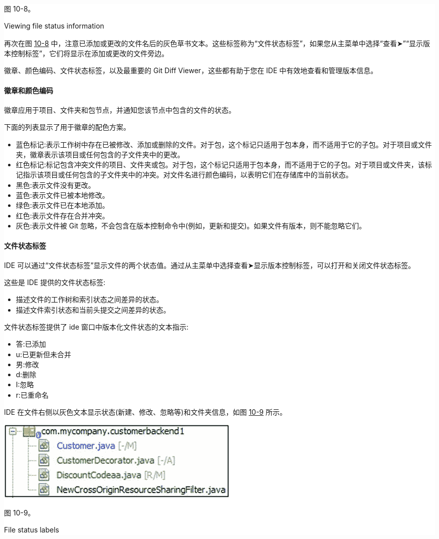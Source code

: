 图 10-8。

Viewing file status information

再次在图 [10-8](#Fig8) 中，注意已添加或更改的文件名后的灰色草书文本。这些标签称为“文件状态标签”，如果您从主菜单中选择“查看➤”“显示版本控制标签”，它们将显示在添加或更改的文件旁边。

徽章、颜色编码、文件状态标签，以及最重要的 Git Diff Viewer，这些都有助于您在 IDE 中有效地查看和管理版本信息。

#### 徽章和颜色编码

徽章应用于项目、文件夹和包节点，并通知您该节点中包含的文件的状态。

下面的列表显示了用于徽章的配色方案。

*   蓝色标记:表示工作树中存在已被修改、添加或删除的文件。对于包，这个标记只适用于包本身，而不适用于它的子包。对于项目或文件夹，徽章表示该项目或任何包含的子文件夹中的更改。
*   红色标记:标记包含冲突文件的项目、文件夹或包。对于包，这个标记只适用于包本身，而不适用于它的子包。对于项目或文件夹，该标记指示该项目或任何包含的子文件夹中的冲突。对文件名进行颜色编码，以表明它们在存储库中的当前状态。
*   黑色:表示文件没有更改。
*   蓝色:表示文件已被本地修改。
*   绿色:表示文件已在本地添加。
*   红色:表示文件存在合并冲突。
*   灰色:表示文件被 Git 忽略，不会包含在版本控制命令中(例如，更新和提交)。如果文件有版本，则不能忽略它们。

#### 文件状态标签

IDE 可以通过“文件状态标签”显示文件的两个状态值。通过从主菜单中选择查看➤显示版本控制标签，可以打开和关闭文件状态标签。

这些是 IDE 提供的文件状态标签:

*   描述文件的工作树和索引状态之间差异的状态。
*   描述文件索引状态和当前头提交之间差异的状态。

文件状态标签提供了 ide 窗口中版本化文件状态的文本指示:

*   答:已添加
*   u:已更新但未合并
*   男:修改
*   d:删除
*   I:忽略
*   r:已重命名

IDE 在文件右侧以灰色文本显示状态(新建、修改、忽略等)和文件夹信息，如图 [10-9](#Fig9) 所示。

![A978-1-4842-1257-8_10_Fig9_HTML.jpg](img/A978-1-4842-1257-8_10_Fig9_HTML.jpg)

图 10-9。

File status labels

